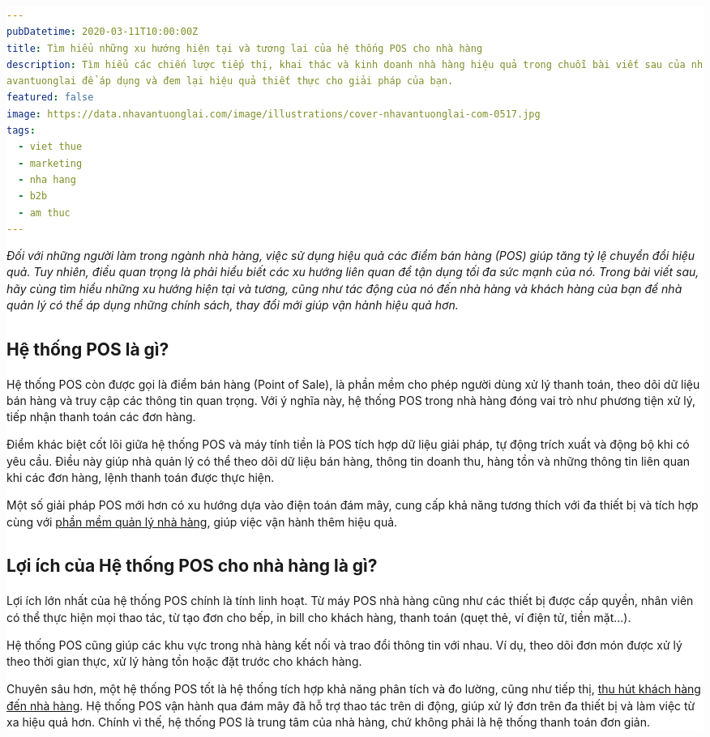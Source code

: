 ```yaml
---
pubDatetime: 2020-03-11T10:00:00Z
title: Tìm hiểu những xu hướng hiện tại và tương lai của hệ thống POS cho nhà hàng
description: Tìm hiểu các chiến lược tiếp thị, khai thác và kinh doanh nhà hàng hiệu quả trong chuỗi bài viết sau của nhavantuonglai để áp dụng và đem lại hiệu quả thiết thực cho giải pháp của bạn.
featured: false
image: https://data.nhavantuonglai.com/image/illustrations/cover-nhavantuonglai-com-0517.jpg
tags:
  - viet thue
  - marketing
  - nha hang
  - b2b
  - am thuc
---
```


_Đối với những người làm trong ngành nhà hàng, việc sử dụng hiệu quả các điểm bán hàng (POS) giúp tăng tỷ lệ chuyển đổi hiệu quả. Tuy nhiên, điều quan trọng là phải hiểu biết các xu hướng liên quan để tận dụng tối đa sức mạnh của nó. Trong bài viết sau, hãy cùng tìm hiểu những xu hướng hiện tại và tương, cũng như tác động của nó đến nhà hàng và khách hàng của bạn để nhà quản lý có thể áp dụng những chính sách, thay đổi mới giúp vận hành hiệu quả hơn._

## Hệ thống POS là gì?

Hệ thống POS còn được gọi là điểm bán hàng (Point of Sale), là phần mềm cho phép người dùng xử lý thanh toán, theo dõi dữ liệu bán hàng và truy cập các thông tin quan trọng. Với ý nghĩa này, hệ thống POS trong nhà hàng đóng vai trò như phương tiện xử lý, tiếp nhận thanh toán các đơn hàng.

Điểm khác biệt cốt lõi giữa hệ thống POS và máy tính tiền là POS tích hợp dữ liệu giải pháp, tự động trích xuất và động bộ khi có yêu cầu. Điều này giúp nhà quản lý có thể theo dõi dữ liệu bán hàng, thông tin doanh thu, hàng tồn và những thông tin liên quan khi các đơn hàng, lệnh thanh toán được thực hiện.

Một số giải pháp POS mới hơn có xu hướng dựa vào điện toán đám mây, cung cấp khả năng tương thích với đa thiết bị và tích hợp cùng với [phần mềm quản lý nhà hàng](https://nhavantuonglai.com/article/phan-mem-quan-ly-nha-hang), giúp việc vận hành thêm hiệu quả.

## Lợi ích của Hệ thống POS cho nhà hàng là gì?

Lợi ích lớn nhất của hệ thống POS chính là tính linh hoạt. Từ máy POS nhà hàng cũng như các thiết bị được cấp quyền, nhân viên có thể thực hiện mọi thao tác, từ tạo đơn cho bếp, in bill cho khách hàng, thanh toán (quẹt thẻ, ví điện tử, tiền mặt…).

Hệ thống POS cũng giúp các khu vực trong nhà hàng kết nối và trao đổi thông tin với nhau. Ví dụ, theo dõi đơn món được xử lý theo thời gian thực, xử lý hàng tồn hoặc đặt trước cho khách hàng.

Chuyên sâu hơn, một hệ thống POS tốt là hệ thống tích hợp khả năng phân tích và đo lường, cũng như tiếp thị, [thu hút khách hàng đến nhà hàng](https://nhavantuonglai.com/article/booking-nha-hang-giai-phap). Hệ thống POS vận hành qua đám mây đã hỗ trợ thao tác trên di động, giúp xử lý đơn trên đa thiết bị và làm việc từ xa hiệu quả hơn. Chính vì thế, hệ thống POS là trung tâm của nhà hàng, chứ không phải là hệ thống thanh toán đơn giản.
